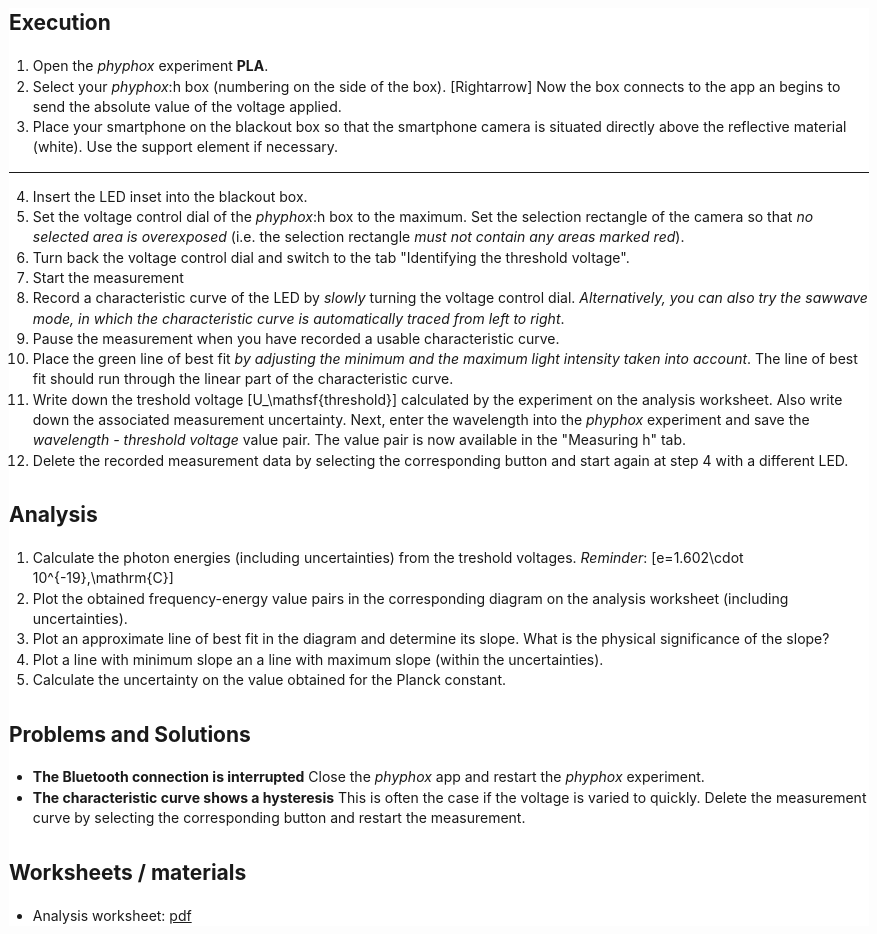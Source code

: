 ## Execution
1. Open the *phyphox* experiment **PLA**.
2. Select your *phyphox*:h box (numbering on the side of the box). \[Rightarrow\] Now the box connects to the app an begins to send the absolute value of the voltage applied.
3. Place your smartphone on the blackout box so that the smartphone camera is situated directly above the reflective material (white). Use the support element if necessary.
---
4. Insert the LED inset into the blackout box.
5. Set the voltage control dial of the *phyphox*:h box to the maximum. Set the selection rectangle of the camera so that *no selected area is overexposed* (i.e. the selection rectangle *must not contain any areas marked red*).
6. Turn back the voltage control dial and switch to the tab "Identifying the threshold voltage".
7. Start the measurement
8. Record a characteristic curve of the LED by *slowly* turning the voltage control dial. *Alternatively, you can also try the sawwave mode, in which the characteristic curve is automatically traced from left to right*.
9. Pause the measurement when you have recorded a usable characteristic curve.
10. Place the green line of best fit *by adjusting the minimum and the maximum light intensity taken into account*. The line of best fit should run through the linear part of the characteristic curve.
11. Write down the treshold voltage \[U_\mathsf{threshold}\] calculated by the experiment on the analysis worksheet. Also write down the associated measurement uncertainty. Next, enter the wavelength into the *phyphox* experiment and save the *wavelength - threshold voltage* value pair. The value pair is now available in the "Measuring h" tab.
12. Delete the recorded measurement data by selecting the corresponding button and start again at step 4 with a different LED.

## Analysis
1. Calculate the photon energies (including uncertainties) from the treshold voltages. *Reminder*: \[e=1.602\cdot 10^{-19}\,\mathrm{C}\]
2. Plot the obtained frequency-energy value pairs in the corresponding diagram on the analysis worksheet (including uncertainties).
3. Plot an approximate line of best fit in the diagram and determine its slope. What is the physical significance of the slope?
4. Plot a line with minimum slope an a line with maximum slope (within the uncertainties).
5. Calculate the uncertainty on the value obtained for the Planck constant.

## Problems and Solutions
- **The Bluetooth connection is interrupted** Close the *phyphox* app and restart the *phyphox* experiment.
- **The characteristic curve shows a hysteresis** This is often the case if the voltage is varied to quickly. Delete the measurement curve by selecting the corresponding button and restart the measurement.

## Worksheets / materials
- Analysis worksheet: [pdf](files/measuring_h_analysis.pdf)
  
